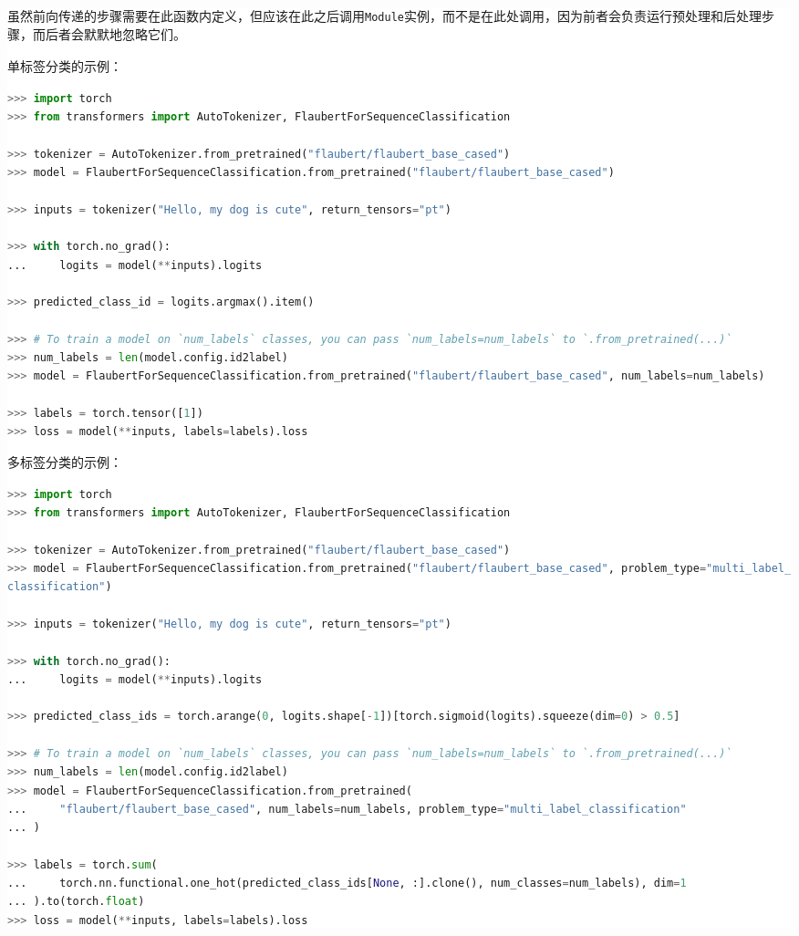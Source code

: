 虽然前向传递的步骤需要在此函数内定义，但应该在此之后调用`Module`实例，而不是在此处调用，因为前者会负责运行预处理和后处理步骤，而后者会默默地忽略它们。

单标签分类的示例：

```py
>>> import torch
>>> from transformers import AutoTokenizer, FlaubertForSequenceClassification

>>> tokenizer = AutoTokenizer.from_pretrained("flaubert/flaubert_base_cased")
>>> model = FlaubertForSequenceClassification.from_pretrained("flaubert/flaubert_base_cased")

>>> inputs = tokenizer("Hello, my dog is cute", return_tensors="pt")

>>> with torch.no_grad():
...     logits = model(**inputs).logits

>>> predicted_class_id = logits.argmax().item()

>>> # To train a model on `num_labels` classes, you can pass `num_labels=num_labels` to `.from_pretrained(...)`
>>> num_labels = len(model.config.id2label)
>>> model = FlaubertForSequenceClassification.from_pretrained("flaubert/flaubert_base_cased", num_labels=num_labels)

>>> labels = torch.tensor([1])
>>> loss = model(**inputs, labels=labels).loss
```

多标签分类的示例：

```py
>>> import torch
>>> from transformers import AutoTokenizer, FlaubertForSequenceClassification

>>> tokenizer = AutoTokenizer.from_pretrained("flaubert/flaubert_base_cased")
>>> model = FlaubertForSequenceClassification.from_pretrained("flaubert/flaubert_base_cased", problem_type="multi_label_classification")

>>> inputs = tokenizer("Hello, my dog is cute", return_tensors="pt")

>>> with torch.no_grad():
...     logits = model(**inputs).logits

>>> predicted_class_ids = torch.arange(0, logits.shape[-1])[torch.sigmoid(logits).squeeze(dim=0) > 0.5]

>>> # To train a model on `num_labels` classes, you can pass `num_labels=num_labels` to `.from_pretrained(...)`
>>> num_labels = len(model.config.id2label)
>>> model = FlaubertForSequenceClassification.from_pretrained(
...     "flaubert/flaubert_base_cased", num_labels=num_labels, problem_type="multi_label_classification"
... )

>>> labels = torch.sum(
...     torch.nn.functional.one_hot(predicted_class_ids[None, :].clone(), num_classes=num_labels), dim=1
... ).to(torch.float)
>>> loss = model(**inputs, labels=labels).loss
```
